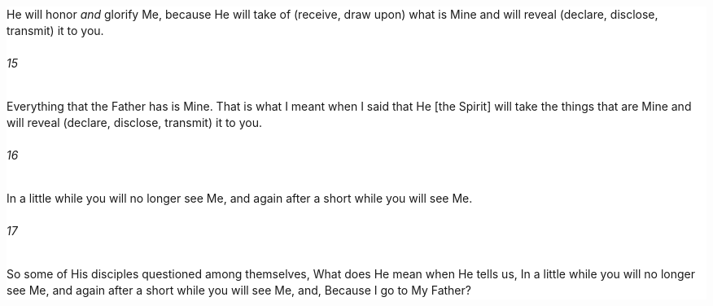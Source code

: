 
He will honor _and_ glorify Me, because He will take of (receive, draw upon) what is Mine and will reveal (declare, disclose, transmit) it to you. 













###### 15 






Everything that the Father has is Mine. That is what I meant when I said that He [the Spirit] will take the things that are Mine and will reveal (declare, disclose, transmit) it to you. 













###### 16 






In a little while you will no longer see Me, and again after a short while you will see Me. 













###### 17 






So some of His disciples questioned among themselves, What does He mean when He tells us, In a little while you will no longer see Me, and again after a short while you will see Me, and, Because I go to My Father? 












